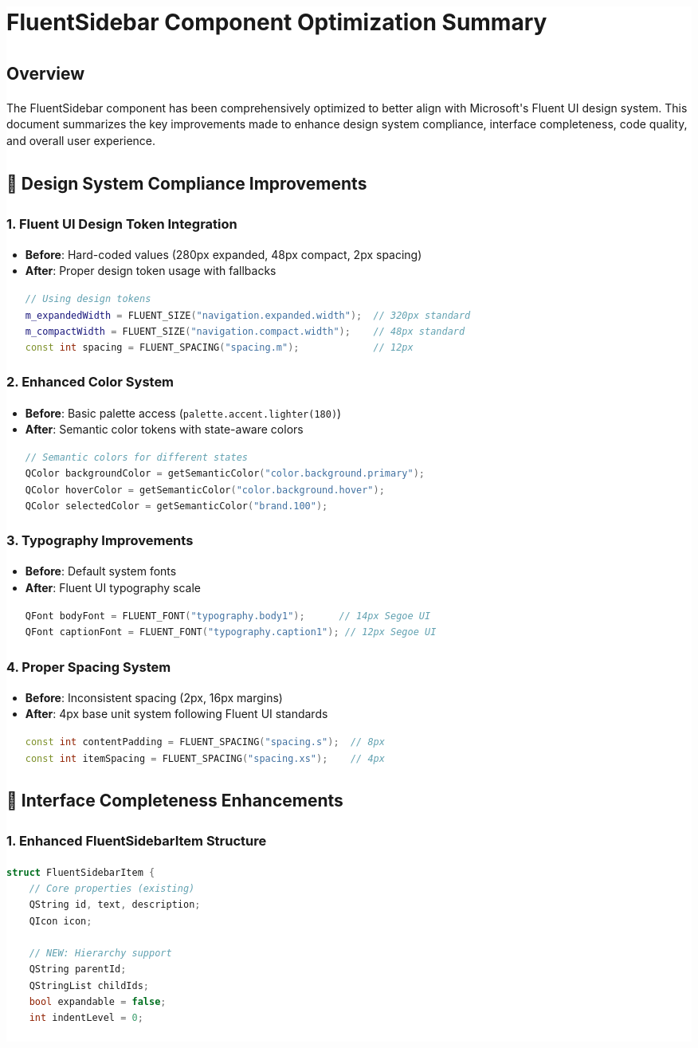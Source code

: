 # FluentSidebar Component Optimization Summary

## Overview

The FluentSidebar component has been comprehensively optimized to better align with Microsoft's Fluent UI design system. This document summarizes the key improvements made to enhance design system compliance, interface completeness, code quality, and overall user experience.

## 🎯 Design System Compliance Improvements

### 1. Fluent UI Design Token Integration
- **Before**: Hard-coded values (280px expanded, 48px compact, 2px spacing)
- **After**: Proper design token usage with fallbacks
  ```cpp
  // Using design tokens
  m_expandedWidth = FLUENT_SIZE("navigation.expanded.width");  // 320px standard
  m_compactWidth = FLUENT_SIZE("navigation.compact.width");    // 48px standard
  const int spacing = FLUENT_SPACING("spacing.m");             // 12px
  ```

### 2. Enhanced Color System
- **Before**: Basic palette access (`palette.accent.lighter(180)`)
- **After**: Semantic color tokens with state-aware colors
  ```cpp
  // Semantic colors for different states
  QColor backgroundColor = getSemanticColor("color.background.primary");
  QColor hoverColor = getSemanticColor("color.background.hover");
  QColor selectedColor = getSemanticColor("brand.100");
  ```

### 3. Typography Improvements
- **Before**: Default system fonts
- **After**: Fluent UI typography scale
  ```cpp
  QFont bodyFont = FLUENT_FONT("typography.body1");      // 14px Segoe UI
  QFont captionFont = FLUENT_FONT("typography.caption1"); // 12px Segoe UI
  ```

### 4. Proper Spacing System
- **Before**: Inconsistent spacing (2px, 16px margins)
- **After**: 4px base unit system following Fluent UI standards
  ```cpp
  const int contentPadding = FLUENT_SPACING("spacing.s");  // 8px
  const int itemSpacing = FLUENT_SPACING("spacing.xs");    // 4px
  ```

## 🔧 Interface Completeness Enhancements

### 1. Enhanced FluentSidebarItem Structure
```cpp
struct FluentSidebarItem {
    // Core properties (existing)
    QString id, text, description;
    QIcon icon;
    
    // NEW: Hierarchy support
    QString parentId;
    QStringList childIds;
    bool expandable = false;
    int indentLevel = 0;
    
```